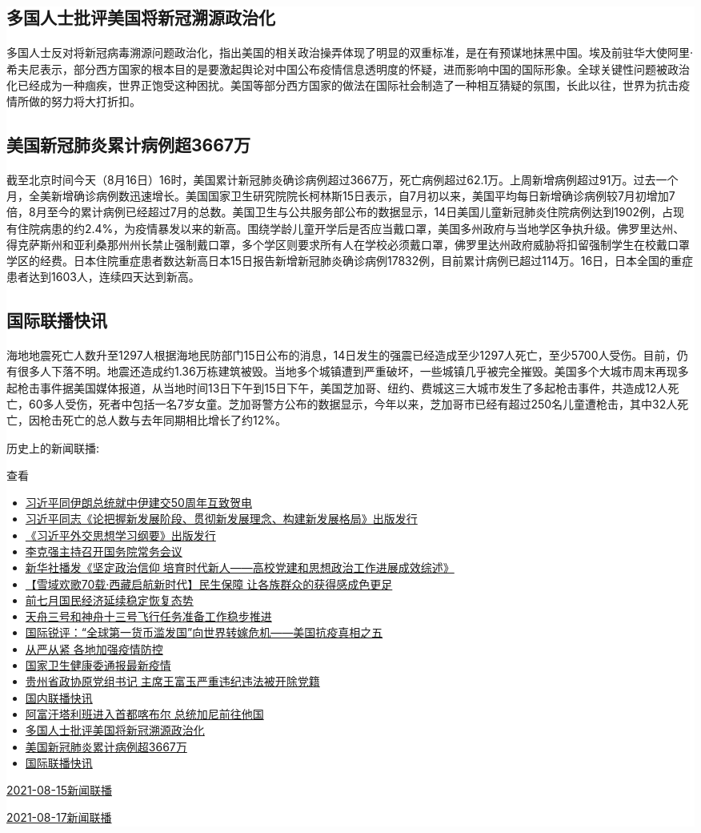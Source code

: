 
## 多国人士批评美国将新冠溯源政治化


多国人士反对将新冠病毒溯源问题政治化，指出美国的相关政治操弄体现了明显的双重标准，是在有预谋地抹黑中国。埃及前驻华大使阿里·希夫尼表示，部分西方国家的根本目的是要激起舆论对中国公布疫情信息透明度的怀疑，进而影响中国的国际形象。全球关键性问题被政治化已经成为一种痼疾，世界正饱受这种困扰。美国等部分西方国家的做法在国际社会制造了一种相互猜疑的氛围，长此以往，世界为抗击疫情所做的努力将大打折扣。


## 美国新冠肺炎累计病例超3667万


截至北京时间今天（8月16日）16时，美国累计新冠肺炎确诊病例超过3667万，死亡病例超过62.1万。上周新增病例超过91万。过去一个月，全美新增确诊病例数迅速增长。美国国家卫生研究院院长柯林斯15日表示，自7月初以来，美国平均每日新增确诊病例较7月初增加7倍，8月至今的累计病例已经超过7月的总数。美国卫生与公共服务部公布的数据显示，14日美国儿童新冠肺炎住院病例达到1902例，占现有住院病患的约2.4%，为疫情暴发以来的新高。围绕学龄儿童开学后是否应当戴口罩，美国多州政府与当地学区争执升级。佛罗里达州、得克萨斯州和亚利桑那州州长禁止强制戴口罩，多个学区则要求所有人在学校必须戴口罩，佛罗里达州政府威胁将扣留强制学生在校戴口罩学区的经费。日本住院重症患者数达新高日本15日报告新增新冠肺炎确诊病例17832例，目前累计病例已超过114万。16日，日本全国的重症患者达到1603人，连续四天达到新高。


## 国际联播快讯


海地地震死亡人数升至1297人根据海地民防部门15日公布的消息，14日发生的强震已经造成至少1297人死亡，至少5700人受伤。目前，仍有很多人下落不明。地震还造成约1.36万栋建筑被毁。当地多个城镇遭到严重破坏，一些城镇几乎被完全摧毁。美国多个大城市周末再现多起枪击事件据美国媒体报道，从当地时间13日下午到15日下午，美国芝加哥、纽约、费城这三大城市发生了多起枪击事件，共造成12人死亡，60多人受伤，死者中包括一名7岁女童。芝加哥警方公布的数据显示，今年以来，芝加哥市已经有超过250名儿童遭枪击，其中32人死亡，因枪击死亡的总人数与去年同期相比增长了约12%。






历史上的新闻联播:

 查看
 

* [习近平同伊朗总统就中伊建交50周年互致贺电](#习近平同伊朗总统就中伊建交50周年互致贺电)
* [习近平同志《论把握新发展阶段、贯彻新发展理念、构建新发展格局》出版发行](#习近平同志《论把握新发展阶段、贯彻新发展理念、构建新发展格局》出版发行)
* [《习近平外交思想学习纲要》出版发行](#《习近平外交思想学习纲要》出版发行)
* [李克强主持召开国务院常务会议](#李克强主持召开国务院常务会议)
* [新华社播发《坚定政治信仰 培育时代新人——高校党建和思想政治工作进展成效综述》](#新华社播发《坚定政治信仰-培育时代新人——高校党建和思想政治工作进展成效综述》)
* [【雪域欢歌70载·西藏启航新时代】民生保障 让各族群众的获得感成色更足](#【雪域欢歌70载·西藏启航新时代】民生保障-让各族群众的获得感成色更足)
* [前七月国民经济延续稳定恢复态势](#前七月国民经济延续稳定恢复态势)
* [天舟三号和神舟十三号飞行任务准备工作稳步推进](#天舟三号和神舟十三号飞行任务准备工作稳步推进)
* [国际锐评：“全球第一货币滥发国”向世界转嫁危机——美国抗疫真相之五](#国际锐评：“全球第一货币滥发国”向世界转嫁危机——美国抗疫真相之五)
* [从严从紧 各地加强疫情防控](#从严从紧-各地加强疫情防控)
* [国家卫生健康委通报最新疫情](#国家卫生健康委通报最新疫情)
* [贵州省政协原党组书记 主席王富玉严重违纪违法被开除党籍](#贵州省政协原党组书记-主席王富玉严重违纪违法被开除党籍)
* [国内联播快讯](#国内联播快讯)
* [阿富汗塔利班进入首都喀布尔 总统加尼前往他国](#阿富汗塔利班进入首都喀布尔-总统加尼前往他国)
* [多国人士批评美国将新冠溯源政治化](#多国人士批评美国将新冠溯源政治化)
* [美国新冠肺炎累计病例超3667万](#美国新冠肺炎累计病例超3667万)
* [国际联播快讯](#国际联播快讯)






[2021-08-15新闻联播](/xinwenlianbo/20210815)


[2021-08-17新闻联播](/xinwenlianbo/20210817)



